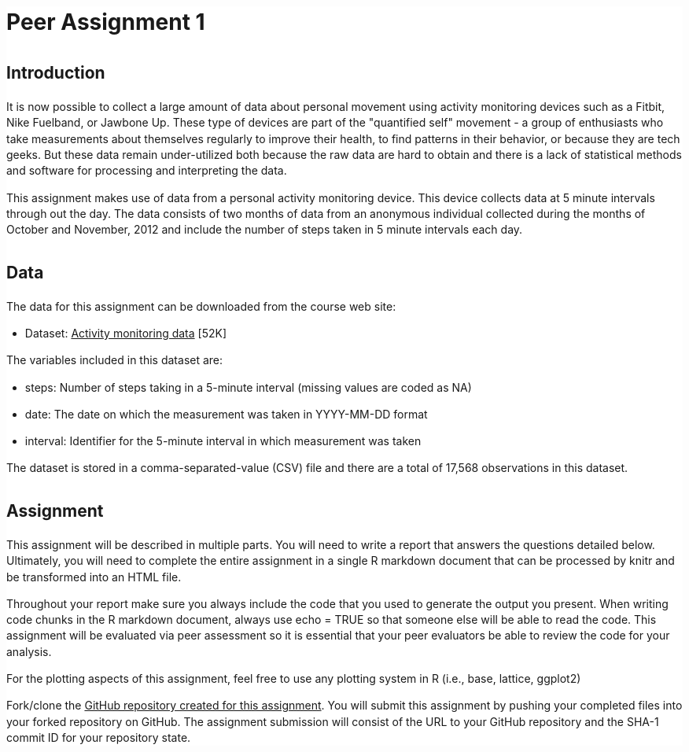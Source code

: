 Peer Assignment 1
========================================================

## Introduction

It is now possible to collect a large amount of data about personal movement using activity monitoring devices such as a Fitbit, Nike Fuelband, or Jawbone Up. These type of devices are part of the "quantified self" movement - a group of enthusiasts who take measurements about themselves regularly to improve their health, to find patterns in their behavior, or because they are tech geeks. But these data remain under-utilized both because the raw data are hard to obtain and there is a lack of statistical methods and software for processing and interpreting the data.

This assignment makes use of data from a personal activity monitoring device. This device collects data at 5 minute intervals through out the day. The data consists of two months of data from an anonymous individual collected during the months of October and November, 2012 and include the number of steps taken in 5 minute intervals each day.


## Data

The data for this assignment can be downloaded from the course web site:

- Dataset: [Activity monitoring data](https://d396qusza40orc.cloudfront.net/repdata%2Fdata%2Factivity.zip) [52K] 

The variables included in this dataset are:

- steps: Number of steps taking in a 5-minute interval (missing values are coded as NA)

- date: The date on which the measurement was taken in YYYY-MM-DD format

- interval: Identifier for the 5-minute interval in which measurement was taken

The dataset is stored in a comma-separated-value (CSV) file and there are a total of 17,568 observations in this dataset.


## Assignment

This assignment will be described in multiple parts. You will need to write a report that answers the questions detailed below. Ultimately, you will need to complete the entire assignment in a single R markdown document that can be processed by knitr and be transformed into an HTML file.

Throughout your report make sure you always include the code that you used to generate the output you present. When writing code chunks in the R markdown document, always use echo = TRUE so that someone else will be able to read the code. This assignment will be evaluated via peer assessment so it is essential that your peer evaluators be able to review the code for your analysis.

For the plotting aspects of this assignment, feel free to use any plotting system in R (i.e., base, lattice, ggplot2)

Fork/clone the [GitHub repository created for this assignment](http://github.com/rdpeng/RepData_PeerAssessment1). You will submit this assignment by pushing your completed files into your forked repository on GitHub. The assignment submission will consist of the URL to your GitHub repository and the SHA-1 commit ID for your repository state.
